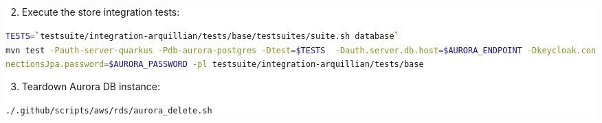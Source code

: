 2. Execute the store integration tests:
```bash
TESTS=`testsuite/integration-arquillian/tests/base/testsuites/suite.sh database`
mvn test -Pauth-server-quarkus -Pdb-aurora-postgres -Dtest=$TESTS  -Dauth.server.db.host=$AURORA_ENDPOINT -Dkeycloak.connectionsJpa.password=$AURORA_PASSWORD -pl testsuite/integration-arquillian/tests/base
```

3. Teardown Aurora DB instance:
```bash
./.github/scripts/aws/rds/aurora_delete.sh
```

